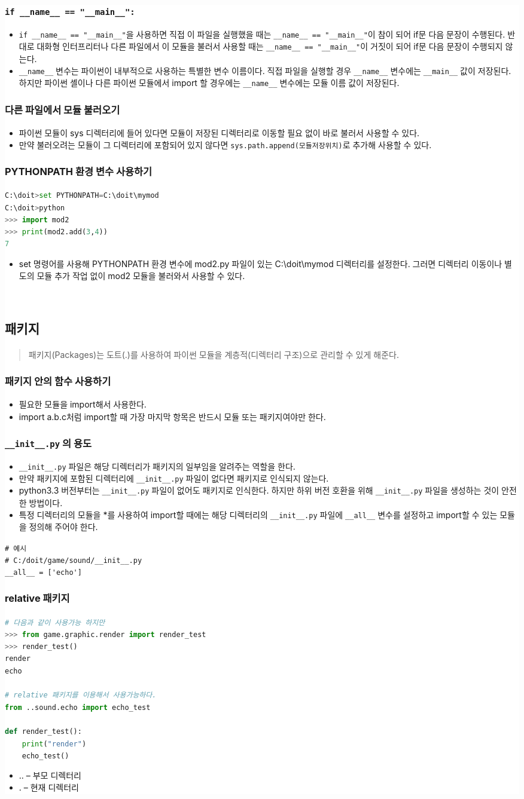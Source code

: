 ### `if __name__ == "__main__":`
+ `if __name__ == "__main__"`을 사용하면 직접 이 파일을 실행했을 때는 `__name__ == "__main__"`이 참이 되어 if문 다음 문장이 수행된다. 반대로 대화형 인터프리터나 다른 파일에서 이 모듈을 불러서 사용할 때는 `__name__ == "__main__"`이 거짓이 되어 if문 다음 문장이 수행되지 않는다.
+  `__name__` 변수는 파이썬이 내부적으로 사용하는 특별한 변수 이름이다. 직접 파일을 실행할 경우 `__name__` 변수에는 `__main__` 값이 저장된다. 하지만 파이썬 셸이나 다른 파이썬 모듈에서 import 할 경우에는 `__name__` 변수에는 모듈 이름 값이 저장된다.

### 다른 파일에서 모듈 불러오기
+ 파이썬 모듈이 sys 디렉터리에 들어 있다면 모듈이 저장된 디렉터리로 이동할 필요 없이 바로 불러서 사용할 수 있다.
+ 만약 불러오려는 모듈이 그 디렉터리에 포함되어 있지 않다면 `sys.path.append(모듈저장위치)`로 추가해 사용할 수 있다.

### PYTHONPATH 환경 변수 사용하기
```py
C:\doit>set PYTHONPATH=C:\doit\mymod
C:\doit>python
>>> import mod2
>>> print(mod2.add(3,4))
7
```
+ set 명령어를 사용해 PYTHONPATH 환경 변수에 mod2.py 파일이 있는 C:\doit\mymod 디렉터리를 설정한다. 그러면 디렉터리 이동이나 별도의 모듈 추가 작업 없이 mod2 모듈을 불러와서 사용할 수 있다.

<br/>

## 패키지
> 패키지(Packages)는 도트(.)를 사용하여 파이썬 모듈을 계층적(디렉터리 구조)으로 관리할 수 있게 해준다. 

### 패키지 안의 함수 사용하기
+ 필요한 모듈을 import해서 사용한다.
+ import a.b.c처럼 import할 때 가장 마지막 항목은 반드시 모듈 또는 패키지여야만 한다.

### `__init__.py` 의 용도
+ `__init__.py` 파일은 해당 디렉터리가 패키지의 일부임을 알려주는 역할을 한다. 
+ 만약 패키지에 포함된 디렉터리에 `__init__.py` 파일이 없다면 패키지로 인식되지 않는다.
+ python3.3 버전부터는 `__init__.py` 파일이 없어도 패키지로 인식한다. 하지만 하위 버전 호환을 위해 `__init__.py` 파일을 생성하는 것이 안전한 방법이다.
+ 특정 디렉터리의 모듈을 *를 사용하여 import할 때에는 해당 디렉터리의 `__init__.py` 파일에 `__all__` 변수를 설정하고 import할 수 있는 모듈을 정의해 주어야 한다.
```
# 예시
# C:/doit/game/sound/__init__.py
__all__ = ['echo']
```

### relative 패키지

```py
# 다음과 같이 사용가능 하지만
>>> from game.graphic.render import render_test
>>> render_test()
render
echo

# relative 패키지를 이용해서 사용가능하다.
from ..sound.echo import echo_test

def render_test():
    print("render")
    echo_test()
```
+ .. – 부모 디렉터리
+ . – 현재 디렉터리
